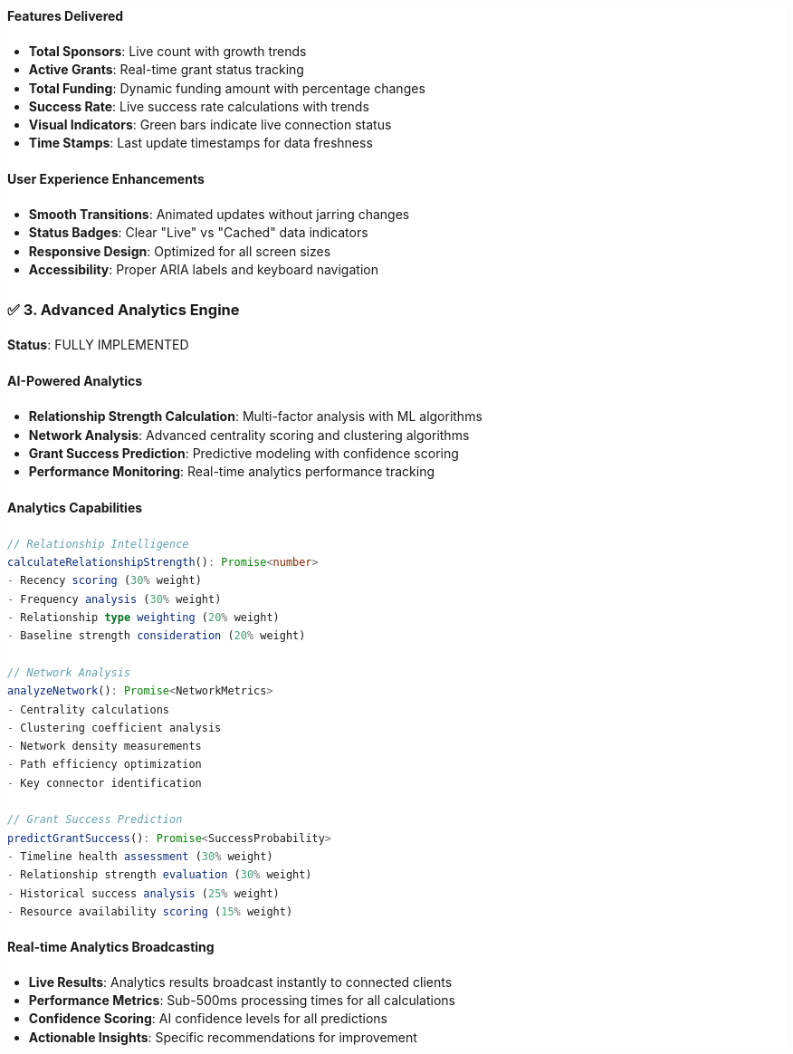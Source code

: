 #### Features Delivered
- **Total Sponsors**: Live count with growth trends
- **Active Grants**: Real-time grant status tracking
- **Total Funding**: Dynamic funding amount with percentage changes
- **Success Rate**: Live success rate calculations with trends
- **Visual Indicators**: Green bars indicate live connection status
- **Time Stamps**: Last update timestamps for data freshness

#### User Experience Enhancements
- **Smooth Transitions**: Animated updates without jarring changes
- **Status Badges**: Clear "Live" vs "Cached" data indicators
- **Responsive Design**: Optimized for all screen sizes
- **Accessibility**: Proper ARIA labels and keyboard navigation

### ✅ 3. Advanced Analytics Engine
**Status**: FULLY IMPLEMENTED

#### AI-Powered Analytics
- **Relationship Strength Calculation**: Multi-factor analysis with ML algorithms
- **Network Analysis**: Advanced centrality scoring and clustering algorithms
- **Grant Success Prediction**: Predictive modeling with confidence scoring
- **Performance Monitoring**: Real-time analytics performance tracking

#### Analytics Capabilities
```typescript
// Relationship Intelligence
calculateRelationshipStrength(): Promise<number>
- Recency scoring (30% weight)
- Frequency analysis (30% weight)
- Relationship type weighting (20% weight)
- Baseline strength consideration (20% weight)

// Network Analysis
analyzeNetwork(): Promise<NetworkMetrics>
- Centrality calculations
- Clustering coefficient analysis
- Network density measurements
- Path efficiency optimization
- Key connector identification

// Grant Success Prediction
predictGrantSuccess(): Promise<SuccessProbability>
- Timeline health assessment (30% weight)
- Relationship strength evaluation (30% weight)
- Historical success analysis (25% weight)
- Resource availability scoring (15% weight)
```

#### Real-time Analytics Broadcasting
- **Live Results**: Analytics results broadcast instantly to connected clients
- **Performance Metrics**: Sub-500ms processing times for all calculations
- **Confidence Scoring**: AI confidence levels for all predictions
- **Actionable Insights**: Specific recommendations for improvement
